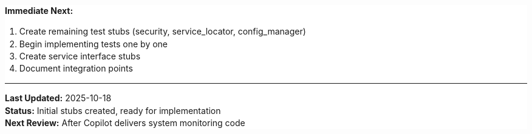 **Immediate Next:**
1. Create remaining test stubs (security, service_locator, config_manager)
2. Begin implementing tests one by one
3. Create service interface stubs
4. Document integration points

---

**Last Updated:** 2025-10-18  
**Status:** Initial stubs created, ready for implementation  
**Next Review:** After Copilot delivers system monitoring code
